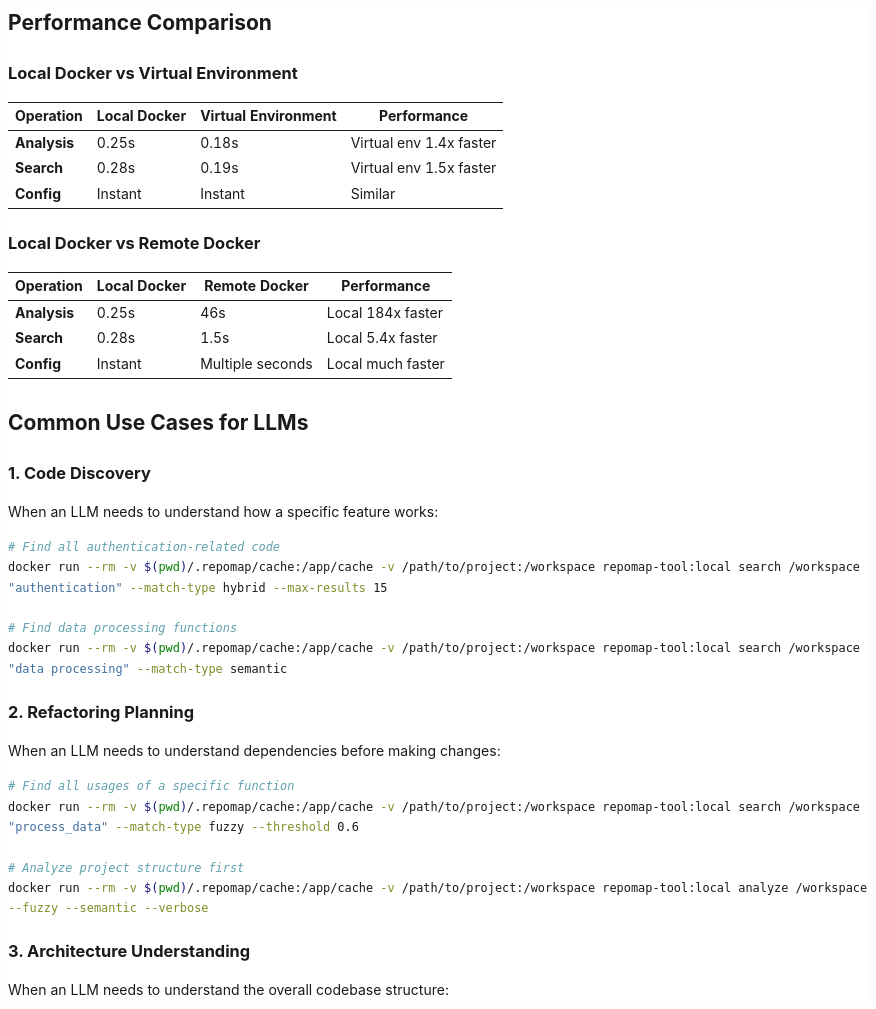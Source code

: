 ## Performance Comparison

### Local Docker vs Virtual Environment
| Operation | Local Docker | Virtual Environment | Performance |
|-----------|--------------|-------------------|-------------|
| **Analysis** | 0.25s | 0.18s | Virtual env 1.4x faster |
| **Search** | 0.28s | 0.19s | Virtual env 1.5x faster |
| **Config** | Instant | Instant | Similar |

### Local Docker vs Remote Docker
| Operation | Local Docker | Remote Docker | Performance |
|-----------|--------------|---------------|-------------|
| **Analysis** | 0.25s | 46s | Local 184x faster |
| **Search** | 0.28s | 1.5s | Local 5.4x faster |
| **Config** | Instant | Multiple seconds | Local much faster |

## Common Use Cases for LLMs

### 1. Code Discovery
When an LLM needs to understand how a specific feature works:

```bash
# Find all authentication-related code
docker run --rm -v $(pwd)/.repomap/cache:/app/cache -v /path/to/project:/workspace repomap-tool:local search /workspace "authentication" --match-type hybrid --max-results 15

# Find data processing functions
docker run --rm -v $(pwd)/.repomap/cache:/app/cache -v /path/to/project:/workspace repomap-tool:local search /workspace "data processing" --match-type semantic
```

### 2. Refactoring Planning
When an LLM needs to understand dependencies before making changes:

```bash
# Find all usages of a specific function
docker run --rm -v $(pwd)/.repomap/cache:/app/cache -v /path/to/project:/workspace repomap-tool:local search /workspace "process_data" --match-type fuzzy --threshold 0.6

# Analyze project structure first
docker run --rm -v $(pwd)/.repomap/cache:/app/cache -v /path/to/project:/workspace repomap-tool:local analyze /workspace --fuzzy --semantic --verbose
```

### 3. Architecture Understanding
When an LLM needs to understand the overall codebase structure:
